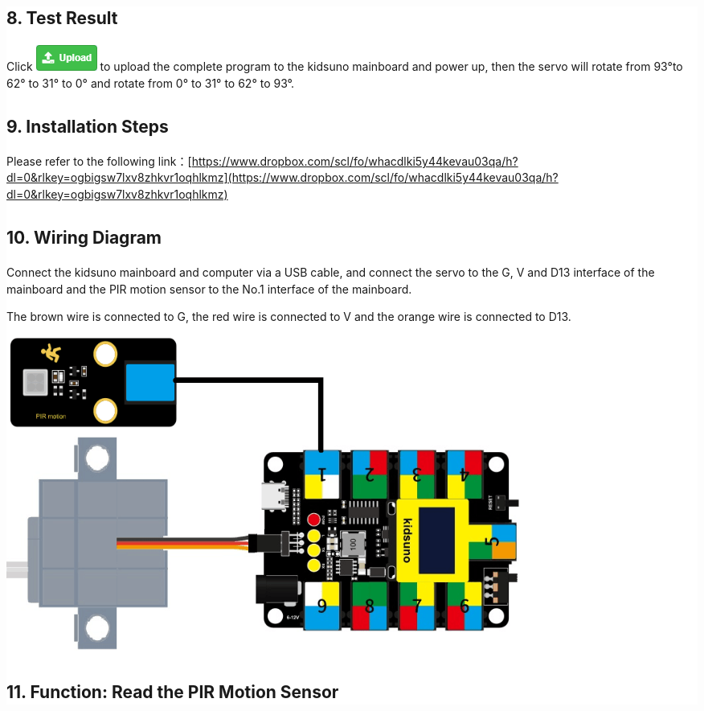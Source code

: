 ## 8. Test Result
Click ![Img](../media/433.png) to upload the complete program to the kidsuno mainboard and power up, then the servo will rotate from 93°to 62° to 31° to 0° and rotate from 0° to 31° to 62° to 93°.

## 9. Installation Steps
Please refer to the following link：[https://www.dropbox.com/scl/fo/whacdlki5y44kevau03qa/h?dl=0&rlkey=ogbigsw7lxv8zhkvr1oqhlkmz](https://www.dropbox.com/scl/fo/whacdlki5y44kevau03qa/h?dl=0&rlkey=ogbigsw7lxv8zhkvr1oqhlkmz)

## 10. Wiring Diagram
Connect the kidsuno mainboard and computer via a USB cable, and connect the servo to the G, V and D13 interface of the mainboard and the PIR motion sensor to the No.1 interface of the mainboard.

The brown wire is connected to G, the red wire is connected to V and the orange wire is connected to D13.

![Img](../media/434.png)

## 11. Function: Read the PIR Motion Sensor
